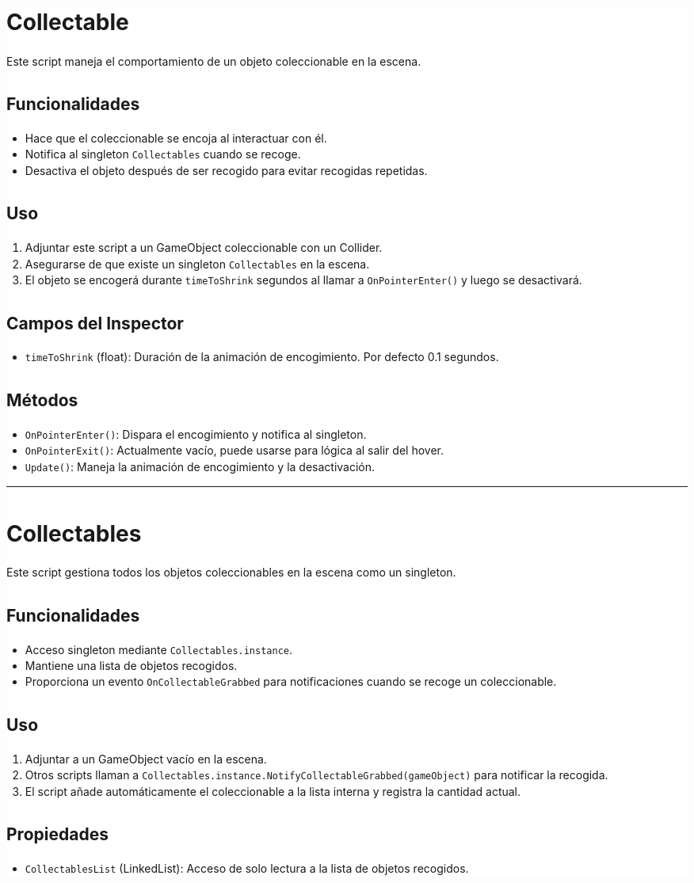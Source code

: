 # Collectable

Este script maneja el comportamiento de un objeto coleccionable en la escena.

## Funcionalidades
- Hace que el coleccionable se encoja al interactuar con él.
- Notifica al singleton `Collectables` cuando se recoge.
- Desactiva el objeto después de ser recogido para evitar recogidas repetidas.

## Uso
1. Adjuntar este script a un GameObject coleccionable con un Collider.
2. Asegurarse de que existe un singleton `Collectables` en la escena.
3. El objeto se encogerá durante `timeToShrink` segundos al llamar a `OnPointerEnter()` y luego se desactivará.

## Campos del Inspector
- `timeToShrink` (float): Duración de la animación de encogimiento. Por defecto 0.1 segundos.

## Métodos
- `OnPointerEnter()`: Dispara el encogimiento y notifica al singleton.
- `OnPointerExit()`: Actualmente vacío, puede usarse para lógica al salir del hover.
- `Update()`: Maneja la animación de encogimiento y la desactivación.

---

# Collectables

Este script gestiona todos los objetos coleccionables en la escena como un singleton.

## Funcionalidades
- Acceso singleton mediante `Collectables.instance`.
- Mantiene una lista de objetos recogidos.
- Proporciona un evento `OnCollectableGrabbed` para notificaciones cuando se recoge un coleccionable.

## Uso
1. Adjuntar a un GameObject vacío en la escena.
2. Otros scripts llaman a `Collectables.instance.NotifyCollectableGrabbed(gameObject)` para notificar la recogida.
3. El script añade automáticamente el coleccionable a la lista interna y registra la cantidad actual.

## Propiedades
- `CollectablesList` (LinkedList<GameObject>): Acceso de solo lectura a la lista de objetos recogidos.
